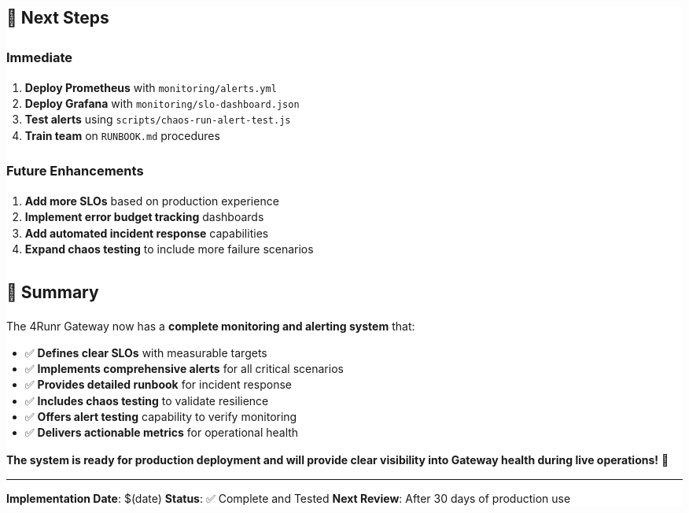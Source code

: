 ## 🔧 **Next Steps**

### **Immediate**
1. **Deploy Prometheus** with `monitoring/alerts.yml`
2. **Deploy Grafana** with `monitoring/slo-dashboard.json`
3. **Test alerts** using `scripts/chaos-run-alert-test.js`
4. **Train team** on `RUNBOOK.md` procedures

### **Future Enhancements**
1. **Add more SLOs** based on production experience
2. **Implement error budget tracking** dashboards
3. **Add automated incident response** capabilities
4. **Expand chaos testing** to include more failure scenarios

## 🎉 **Summary**

The 4Runr Gateway now has a **complete monitoring and alerting system** that:

- ✅ **Defines clear SLOs** with measurable targets
- ✅ **Implements comprehensive alerts** for all critical scenarios
- ✅ **Provides detailed runbook** for incident response
- ✅ **Includes chaos testing** to validate resilience
- ✅ **Offers alert testing** capability to verify monitoring
- ✅ **Delivers actionable metrics** for operational health

**The system is ready for production deployment and will provide clear visibility into Gateway health during live operations!** 🚀

---

**Implementation Date**: $(date)
**Status**: ✅ Complete and Tested
**Next Review**: After 30 days of production use

